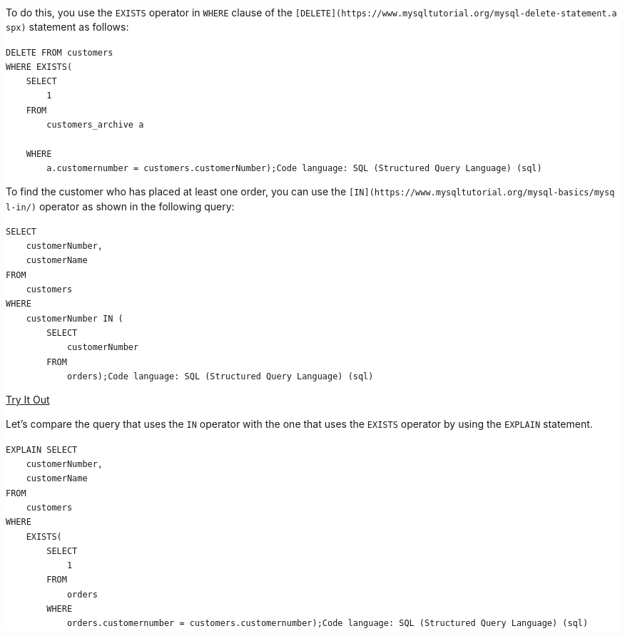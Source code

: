 

To do this, you use the `EXISTS` operator in `WHERE` clause of the
`[DELETE](https://www.mysqltutorial.org/mysql-delete-statement.aspx)`
statement as follows:


    
    
    DELETE FROM customers
    WHERE EXISTS( 
        SELECT 
            1
        FROM
            customers_archive a
        
        WHERE
            a.customernumber = customers.customerNumber);Code language: SQL (Structured Query Language) (sql)



To find the customer who has placed at least one order, you can use the
`[IN](https://www.mysqltutorial.org/mysql-basics/mysql-in/)` operator as shown
in the following query:


    
    
    SELECT 
        customerNumber, 
        customerName
    FROM
        customers
    WHERE
        customerNumber IN (
            SELECT 
                customerNumber
            FROM
                orders);Code language: SQL (Structured Query Language) (sql)



[Try It Out](https://www.mysqltutorial.org/tryit/query/mysql-exists/#5)



Let’s compare the query that uses the `IN` operator with the one that uses the
`EXISTS` operator by using the `EXPLAIN` statement.


    
    
    EXPLAIN SELECT 
        customerNumber, 
        customerName
    FROM
        customers
    WHERE
        EXISTS( 
            SELECT 
                1
            FROM
                orders
            WHERE
                orders.customernumber = customers.customernumber);Code language: SQL (Structured Query Language) (sql)
